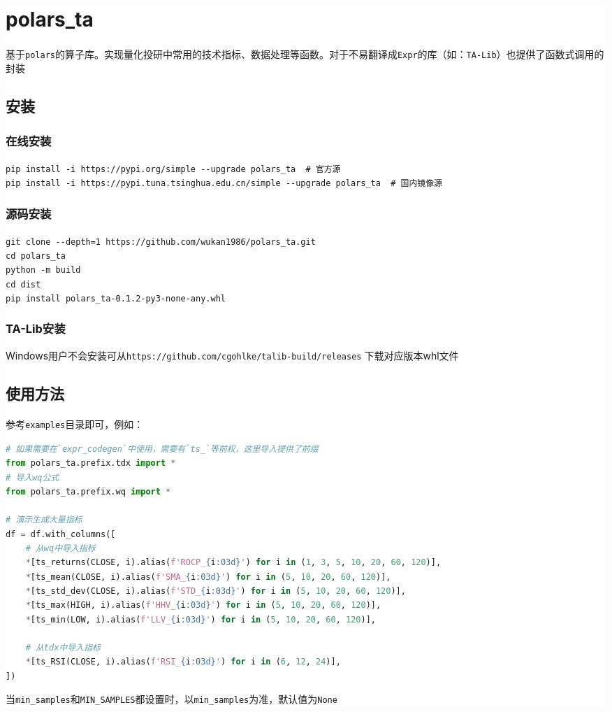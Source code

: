# polars_ta

基于`polars`的算子库。实现量化投研中常用的技术指标、数据处理等函数。对于不易翻译成`Expr`的库（如：`TA-Lib`）也提供了函数式调用的封装

## 安装

### 在线安装

```commandline
pip install -i https://pypi.org/simple --upgrade polars_ta  # 官方源
pip install -i https://pypi.tuna.tsinghua.edu.cn/simple --upgrade polars_ta  # 国内镜像源
```

### 源码安装

```commandline
git clone --depth=1 https://github.com/wukan1986/polars_ta.git
cd polars_ta
python -m build
cd dist
pip install polars_ta-0.1.2-py3-none-any.whl
```

### TA-Lib安装

Windows用户不会安装可从`https://github.com/cgohlke/talib-build/releases` 下载对应版本whl文件

## 使用方法

参考`examples`目录即可，例如：

```python
# 如果需要在`expr_codegen`中使用，需要有`ts_`等前权，这里导入提供了前缀
from polars_ta.prefix.tdx import *
# 导入wq公式
from polars_ta.prefix.wq import *

# 演示生成大量指标
df = df.with_columns([
    # 从wq中导入指标
    *[ts_returns(CLOSE, i).alias(f'ROCP_{i:03d}') for i in (1, 3, 5, 10, 20, 60, 120)],
    *[ts_mean(CLOSE, i).alias(f'SMA_{i:03d}') for i in (5, 10, 20, 60, 120)],
    *[ts_std_dev(CLOSE, i).alias(f'STD_{i:03d}') for i in (5, 10, 20, 60, 120)],
    *[ts_max(HIGH, i).alias(f'HHV_{i:03d}') for i in (5, 10, 20, 60, 120)],
    *[ts_min(LOW, i).alias(f'LLV_{i:03d}') for i in (5, 10, 20, 60, 120)],

    # 从tdx中导入指标
    *[ts_RSI(CLOSE, i).alias(f'RSI_{i:03d}') for i in (6, 12, 24)],
])
```

当`min_samples`和`MIN_SAMPLES`都设置时，以`min_samples`为准，默认值为`None`
